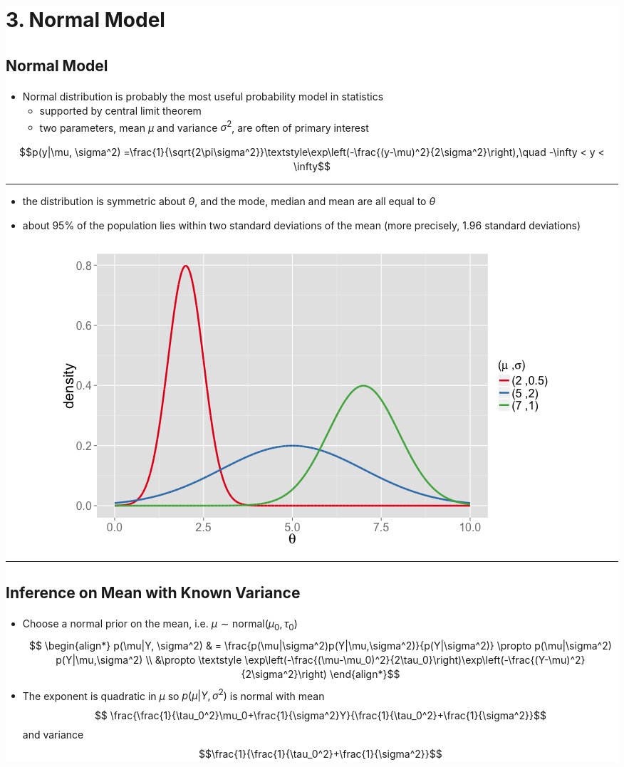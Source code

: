 
# 3. Normal Model


## Normal Model

* Normal distribution is probably the most useful probability model in statistics
    + supported by central limit theorem
    + two parameters, mean $\mu$ and variance $\sigma^2$, are often of primary interest
    
$$p(y|\mu, \sigma^2) =\frac{1}{\sqrt{2\pi\sigma^2}}\textstyle\exp\left(-\frac{(y-\mu)^2}{2\sigma^2}\right),\quad -\infty < y < \infty$$


----

* the distribution is symmetric about $\theta$, and the mode, median and mean are all equal to $\theta$

* about 95% of the population lies within two standard deviations of the mean (more precisely, 1.96 standard deviations)

<img src="figure/normplot.png" title="" alt="" style="display: block; margin: auto;" />


----

## Inference on Mean with Known Variance

* Choose a normal prior on the mean, i.e. $\mu\sim \mathrm{normal}(\mu_0, \tau_0)$
$$
\begin{align*}
p(\mu|Y, \sigma^2) & = \frac{p(\mu|\sigma^2)p(Y|\mu,\sigma^2)}{p(Y|\sigma^2)} 
\propto p(\mu|\sigma^2) p(Y|\mu,\sigma^2) \\
&\propto \textstyle \exp\left(-\frac{(\mu-\mu_0)^2}{2\tau_0}\right)\exp\left(-\frac{(Y-\mu)^2}{2\sigma^2}\right) 
\end{align*}$$
* The exponent is quadratic in $\mu$ so $p(\mu|Y,\sigma^2)$ is normal with mean 
$$ \frac{\frac{1}{\tau_0^2}\mu_0+\frac{1}{\sigma^2}Y}{\frac{1}{\tau_0^2}+\frac{1}{\sigma^2}}$$
and variance
$$\frac{1}{\frac{1}{\tau_0^2}+\frac{1}{\sigma^2}}$$
